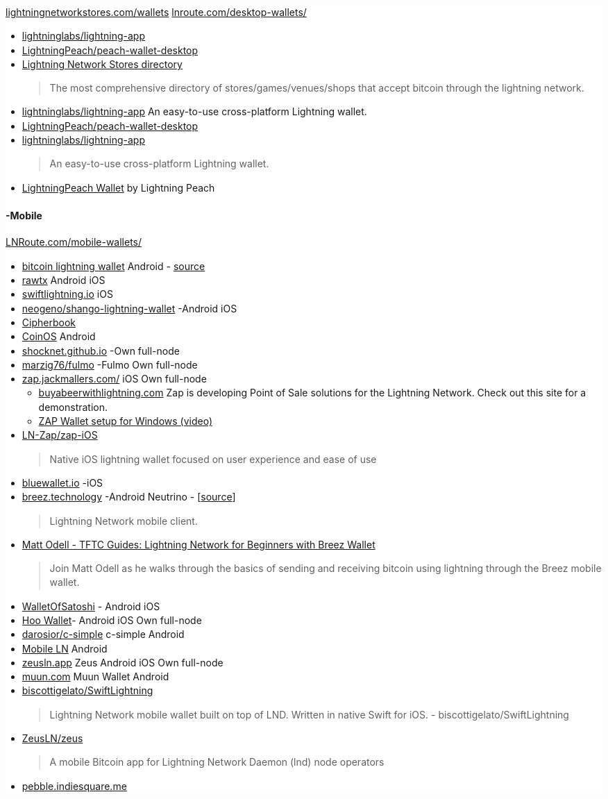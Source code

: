 [lightningnetworkstores.com/wallets](https://lightningnetworkstores.com/wallets) 
[lnroute.com/desktop-wallets/](https://lnroute.com/desktop-wallets/)

* [lightninglabs/lightning-app](https://github.com/lightninglabs/lightning-app) 
* [LightningPeach/peach-wallet-desktop](https://github.com/LightningPeach/peach-wallet-desktop) 
* [Lightning Network Stores directory](https://lightningnetworkstores.com/wallets)
  > The most comprehensive directory of stores/games/venues/shops that accept bitcoin through the lightning network.
* [lightninglabs/lightning-app](https://github.com/lightninglabs/lightning-app)
An easy-to-use cross-platform Lightning wallet.
* [LightningPeach/peach-wallet-desktop](https://github.com/LightningPeach/peach-wallet-desktop)
* [lightninglabs/lightning-app](https://github.com/lightninglabs/lightning-app)
  > An easy-to-use cross-platform Lightning wallet.
* [LightningPeach Wallet](https://lightningpeach.com/peach-wallet) by Lightning Peach

#### -Mobile

[LNRoute.com/mobile-wallets/](https://lnroute.com/mobile-wallets/)

* [bitcoin lightning wallet](http://lightning-wallet.com/) Android - [source](https://github.com/btcontract/lnwallet)
* [rawtx](https://rawtx.com/) Android iOS
* [swiftlightning.io](https://www.swiftlightning.io/) iOS
* [neogeno/shango-lightning-wallet](https://github.com/neogeno/shango-lightning-wallet) -Android iOS
* [Cipherbook](https://www.cryptotec.com/cipherbook/)
* [CoinOS](https://coinos.io/) Android
* [shocknet.github.io](https://shocknet.github.io/) -Own full-node
* [marzig76/fulmo](https://github.com/marzig76/fulmo) -Fulmo Own full-node
* [zap.jackmallers.com/](https://zap.jackmallers.com/) iOS Own full-node
  * [buyabeerwithlightning.com](http://www.buyabeerwithlightning.com/) 
Zap is developing Point of Sale solutions for the Lightning Network. Check out this site for a demonstration.
  * [ZAP Wallet setup for Windows (video)](https://www.youtube.com/watch?v=w3PGlgiM0ZQ)
* [LN-Zap/zap-iOS](https://github.com/LN-Zap/zap-iOS)
  > Native iOS lightning wallet focused on user experience and ease of use
* [bluewallet.io](https://bluewallet.io/) -iOS
* [breez.technology](https://breez.technology/) -Android Neutrino - [[source](https://github.com/breez/breezmobile)]
  > Lightning Network mobile client. 
* [Matt Odell - TFTC Guides: Lightning Network for Beginners with Breez Wallet](https://www.youtube.com/watch?v=5zhW7ilOjWg&feature=youtu.be)
  > Join Matt Odell as he walks through the basics of sending and receiving bitcoin using lightning through the Breez mobile wallet. 
* [WalletOfSatoshi](https://www.walletofsatoshi.com/) - Android iOS
* [Hoo Wallet](https://hoo.com/)- Android iOS Own full-node
* [darosior/c-simple](https://github.com/darosior/c-simple)
c-simple Android
* [Mobile LN](https://play.google.com/store/apps/details?id=com.mobileln) Android
* [zeusln.app](https://zeusln.app/)
Zeus Android iOS Own full-node
* [muun.com](https://muun.com/)
Muun Wallet Android 
* [biscottigelato/SwiftLightning](https://github.com/biscottigelato/SwiftLightning)
  > Lightning Network mobile wallet built on top of LND. Written in native Swift for iOS. - biscottigelato/SwiftLightning
* [ZeusLN/zeus](https://github.com/ZeusLN/zeus)
  > A mobile Bitcoin app for Lightning Network Daemon (lnd) node operators
* [pebble.indiesquare.me](https://www.pebble.indiesquare.me/) 
